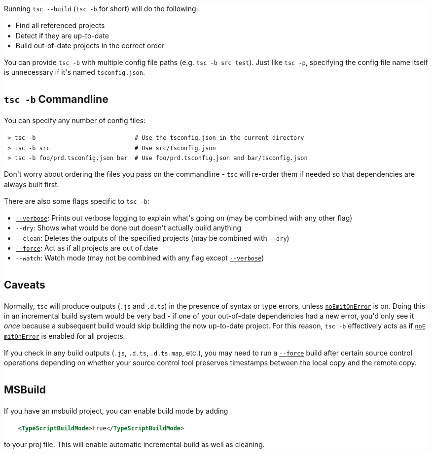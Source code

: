 Running `tsc --build` (`tsc -b` for short) will do the following:

- Find all referenced projects
- Detect if they are up-to-date
- Build out-of-date projects in the correct order

You can provide `tsc -b` with multiple config file paths (e.g. `tsc -b src test`).
Just like `tsc -p`, specifying the config file name itself is unnecessary if it's named `tsconfig.json`.

## `tsc -b` Commandline

You can specify any number of config files:

```shell
 > tsc -b                            # Use the tsconfig.json in the current directory
 > tsc -b src                        # Use src/tsconfig.json
 > tsc -b foo/prd.tsconfig.json bar  # Use foo/prd.tsconfig.json and bar/tsconfig.json
```

Don't worry about ordering the files you pass on the commandline - `tsc` will re-order them if needed so that dependencies are always built first.

There are also some flags specific to `tsc -b`:

- [`--verbose`](/tsconfig#verbose): Prints out verbose logging to explain what's going on (may be combined with any other flag)
- `--dry`: Shows what would be done but doesn't actually build anything
- `--clean`: Deletes the outputs of the specified projects (may be combined with `--dry`)
- [`--force`](/tsconfig#force): Act as if all projects are out of date
- `--watch`: Watch mode (may not be combined with any flag except [`--verbose`](/tsconfig#verbose))

## Caveats

Normally, `tsc` will produce outputs (`.js` and `.d.ts`) in the presence of syntax or type errors, unless [`noEmitOnError`](/tsconfig#noEmitOnError) is on.
Doing this in an incremental build system would be very bad - if one of your out-of-date dependencies had a new error, you'd only see it _once_ because a subsequent build would skip building the now up-to-date project.
For this reason, `tsc -b` effectively acts as if [`noEmitOnError`](/tsconfig#noEmitOnError) is enabled for all projects.

If you check in any build outputs (`.js`, `.d.ts`, `.d.ts.map`, etc.), you may need to run a [`--force`](/tsconfig#force) build after certain source control operations depending on whether your source control tool preserves timestamps between the local copy and the remote copy.

## MSBuild

If you have an msbuild project, you can enable build mode by adding

```xml
    <TypeScriptBuildMode>true</TypeScriptBuildMode>
```

to your proj file. This will enable automatic incremental build as well as cleaning.
